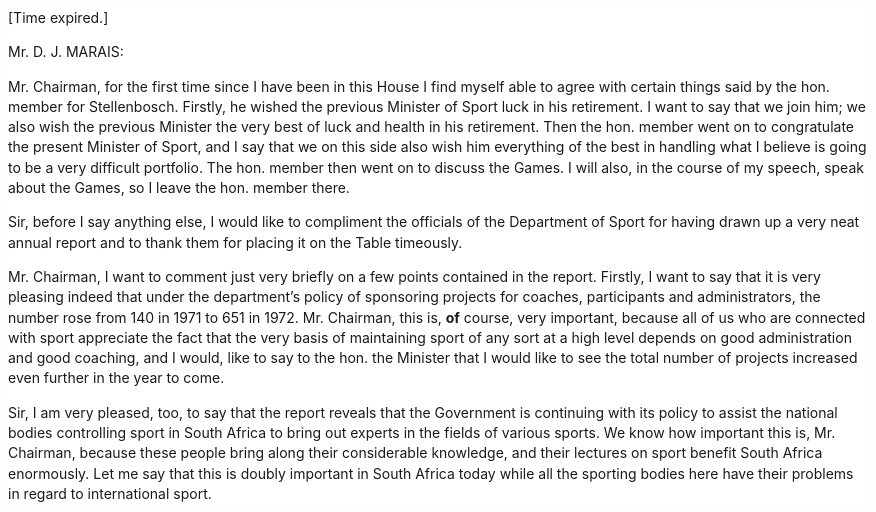 <p>[Time expired.]</p>

</speech>

<speech by="#marais">

<from>Mr. <person refersTo="hansard_za">D. J. MARAIS</person>:</from>

<p>Mr. Chairman, for the first time since I have been in this House I find myself able to agree with certain things said by the hon. member for Stellenbosch. Firstly, he wished the previous Minister of Sport luck in his retirement. I want to say that we join him; we also wish the previous Minister the very best of luck and health in his retirement. Then the hon. member went on to congratulate the present Minister of Sport, and I say that we on this side also wish him everything of the best in handling what I believe is going to be a very difficult portfolio. The hon. member then went on to discuss the Games. I will also, in the course of my speech, speak about the Games, so I leave the hon. member there.</p>

<p>Sir, before I say anything else, I would like to compliment the officials of the Department of Sport for having drawn up a very neat annual report and to thank them for placing it on the Table timeously.</p>

<p>Mr. Chairman, I want to comment just very briefly on a few points contained in the report. Firstly, I want to say that it is very pleasing indeed that under the department&#x2019;s policy of sponsoring projects for coaches, participants and administrators, the number rose from 140 in 1971 to 651 in 1972. Mr. Chairman, this is, <b>of</b> course, very important, because all of us who are connected with sport appreciate the fact that the very basis of maintaining sport of any sort at a high level depends on good administration and good coaching, and I would, like to say to the hon. the Minister that I would like to see the total number of projects increased even further in the year to come.</p>

<p>Sir, I am very pleased, too, to say that the report reveals that the Government is continuing with its policy to assist the national bodies controlling sport in South Africa to bring out experts in the fields of <span class="col_7517-7518" refersTo="page_0826"/>various sports. We know how important this is, Mr. Chairman, because these people bring along their considerable knowledge, and their lectures on sport benefit South Africa enormously. Let me say that this is doubly important in South Africa today while all the sporting bodies here have their problems in regard to international sport.</p>
